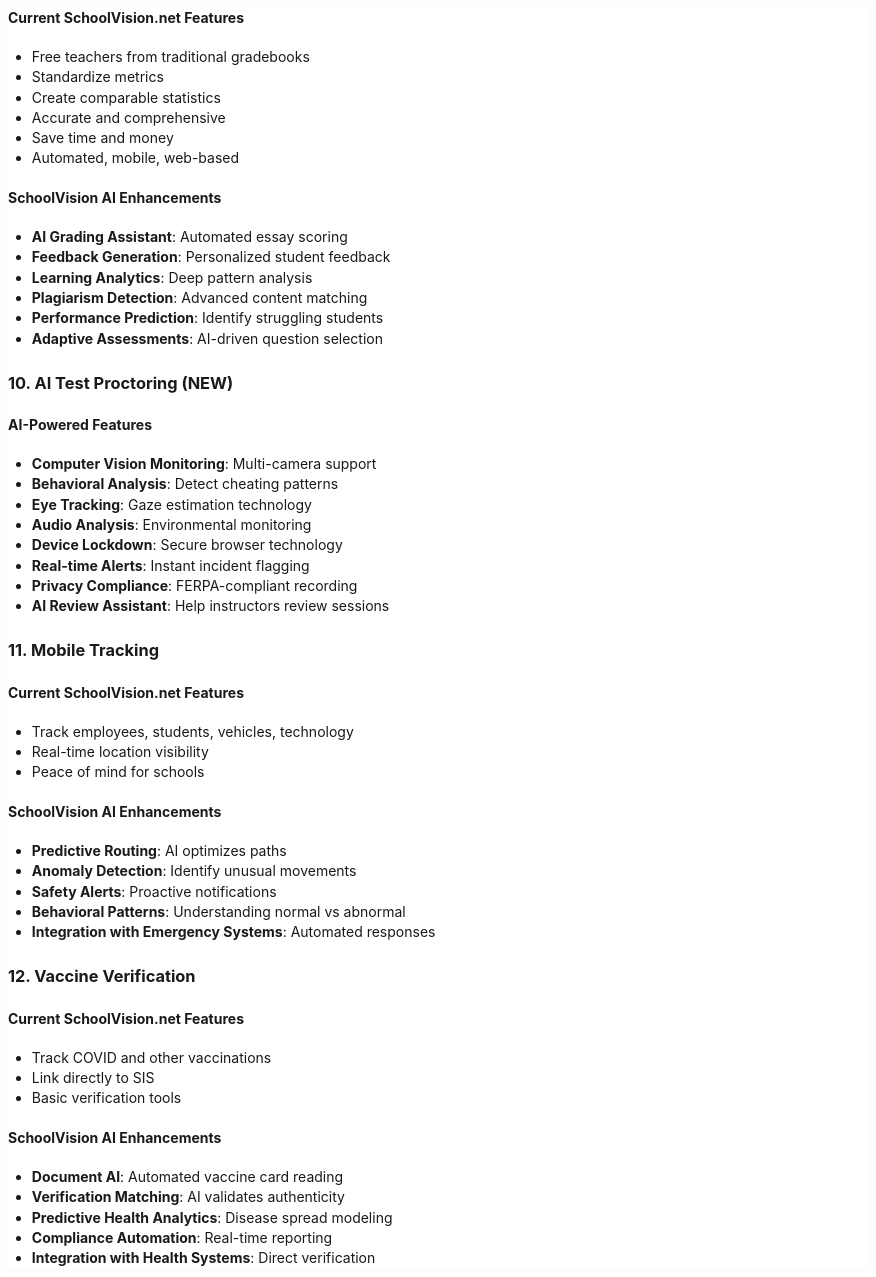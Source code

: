 #### Current SchoolVision.net Features
- Free teachers from traditional gradebooks
- Standardize metrics
- Create comparable statistics
- Accurate and comprehensive
- Save time and money
- Automated, mobile, web-based

#### SchoolVision AI Enhancements
- **AI Grading Assistant**: Automated essay scoring
- **Feedback Generation**: Personalized student feedback
- **Learning Analytics**: Deep pattern analysis
- **Plagiarism Detection**: Advanced content matching
- **Performance Prediction**: Identify struggling students
- **Adaptive Assessments**: AI-driven question selection

### 10. AI Test Proctoring (NEW)

#### AI-Powered Features
- **Computer Vision Monitoring**: Multi-camera support
- **Behavioral Analysis**: Detect cheating patterns
- **Eye Tracking**: Gaze estimation technology
- **Audio Analysis**: Environmental monitoring
- **Device Lockdown**: Secure browser technology
- **Real-time Alerts**: Instant incident flagging
- **Privacy Compliance**: FERPA-compliant recording
- **AI Review Assistant**: Help instructors review sessions

### 11. Mobile Tracking

#### Current SchoolVision.net Features
- Track employees, students, vehicles, technology
- Real-time location visibility
- Peace of mind for schools

#### SchoolVision AI Enhancements
- **Predictive Routing**: AI optimizes paths
- **Anomaly Detection**: Identify unusual movements
- **Safety Alerts**: Proactive notifications
- **Behavioral Patterns**: Understanding normal vs abnormal
- **Integration with Emergency Systems**: Automated responses

### 12. Vaccine Verification

#### Current SchoolVision.net Features
- Track COVID and other vaccinations
- Link directly to SIS
- Basic verification tools

#### SchoolVision AI Enhancements
- **Document AI**: Automated vaccine card reading
- **Verification Matching**: AI validates authenticity
- **Predictive Health Analytics**: Disease spread modeling
- **Compliance Automation**: Real-time reporting
- **Integration with Health Systems**: Direct verification
